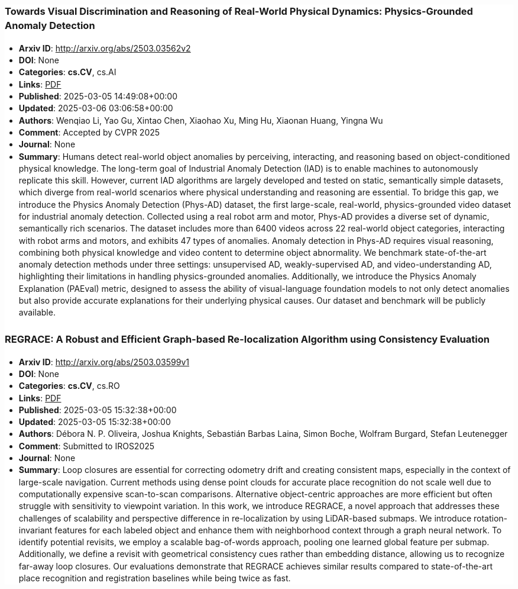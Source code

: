 

### Towards Visual Discrimination and Reasoning of Real-World Physical Dynamics: Physics-Grounded Anomaly Detection
- **Arxiv ID**: http://arxiv.org/abs/2503.03562v2
- **DOI**: None
- **Categories**: **cs.CV**, cs.AI
- **Links**: [PDF](http://arxiv.org/pdf/2503.03562v2)
- **Published**: 2025-03-05 14:49:08+00:00
- **Updated**: 2025-03-06 03:06:58+00:00
- **Authors**: Wenqiao Li, Yao Gu, Xintao Chen, Xiaohao Xu, Ming Hu, Xiaonan Huang, Yingna Wu
- **Comment**: Accepted by CVPR 2025
- **Journal**: None
- **Summary**: Humans detect real-world object anomalies by perceiving, interacting, and reasoning based on object-conditioned physical knowledge. The long-term goal of Industrial Anomaly Detection (IAD) is to enable machines to autonomously replicate this skill. However, current IAD algorithms are largely developed and tested on static, semantically simple datasets, which diverge from real-world scenarios where physical understanding and reasoning are essential. To bridge this gap, we introduce the Physics Anomaly Detection (Phys-AD) dataset, the first large-scale, real-world, physics-grounded video dataset for industrial anomaly detection. Collected using a real robot arm and motor, Phys-AD provides a diverse set of dynamic, semantically rich scenarios. The dataset includes more than 6400 videos across 22 real-world object categories, interacting with robot arms and motors, and exhibits 47 types of anomalies. Anomaly detection in Phys-AD requires visual reasoning, combining both physical knowledge and video content to determine object abnormality. We benchmark state-of-the-art anomaly detection methods under three settings: unsupervised AD, weakly-supervised AD, and video-understanding AD, highlighting their limitations in handling physics-grounded anomalies. Additionally, we introduce the Physics Anomaly Explanation (PAEval) metric, designed to assess the ability of visual-language foundation models to not only detect anomalies but also provide accurate explanations for their underlying physical causes. Our dataset and benchmark will be publicly available.



### REGRACE: A Robust and Efficient Graph-based Re-localization Algorithm using Consistency Evaluation
- **Arxiv ID**: http://arxiv.org/abs/2503.03599v1
- **DOI**: None
- **Categories**: **cs.CV**, cs.RO
- **Links**: [PDF](http://arxiv.org/pdf/2503.03599v1)
- **Published**: 2025-03-05 15:32:38+00:00
- **Updated**: 2025-03-05 15:32:38+00:00
- **Authors**: Débora N. P. Oliveira, Joshua Knights, Sebastián Barbas Laina, Simon Boche, Wolfram Burgard, Stefan Leutenegger
- **Comment**: Submitted to IROS2025
- **Journal**: None
- **Summary**: Loop closures are essential for correcting odometry drift and creating consistent maps, especially in the context of large-scale navigation. Current methods using dense point clouds for accurate place recognition do not scale well due to computationally expensive scan-to-scan comparisons. Alternative object-centric approaches are more efficient but often struggle with sensitivity to viewpoint variation. In this work, we introduce REGRACE, a novel approach that addresses these challenges of scalability and perspective difference in re-localization by using LiDAR-based submaps. We introduce rotation-invariant features for each labeled object and enhance them with neighborhood context through a graph neural network. To identify potential revisits, we employ a scalable bag-of-words approach, pooling one learned global feature per submap. Additionally, we define a revisit with geometrical consistency cues rather than embedding distance, allowing us to recognize far-away loop closures. Our evaluations demonstrate that REGRACE achieves similar results compared to state-of-the-art place recognition and registration baselines while being twice as fast.
